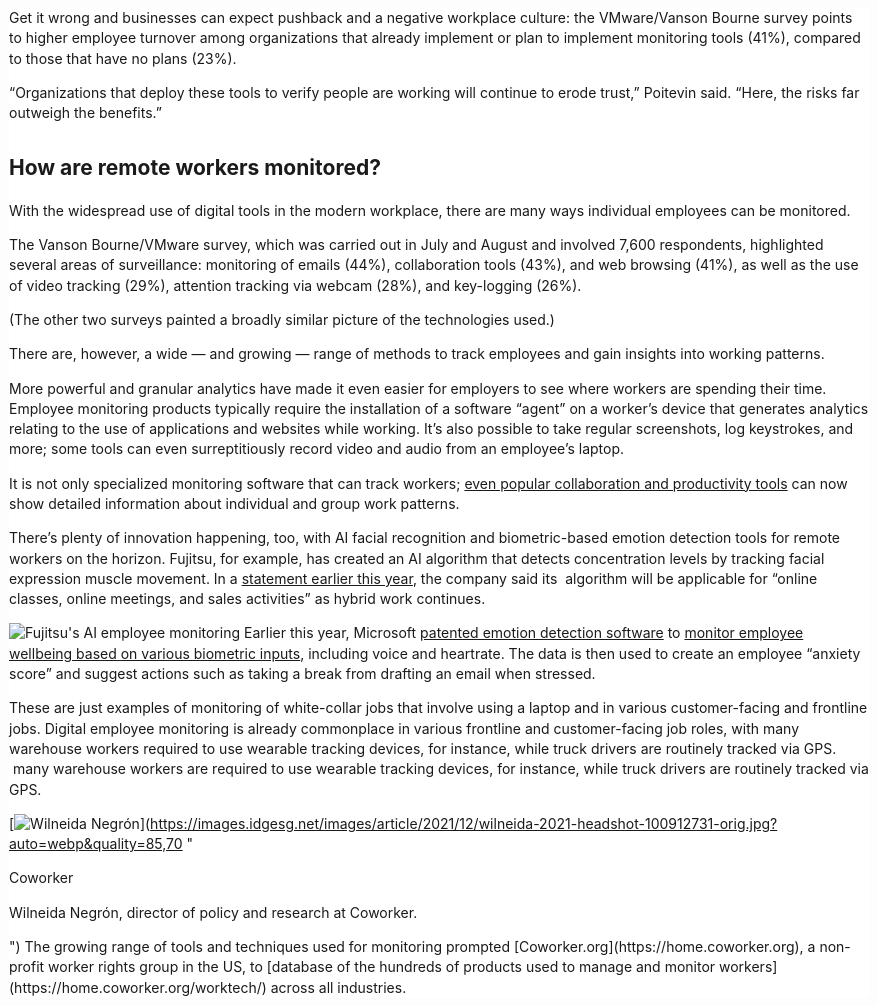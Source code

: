 Get it wrong and businesses can expect pushback and a negative workplace culture: the VMware/Vanson Bourne survey points to higher employee turnover among organizations that already implement or plan to implement monitoring tools (41%), compared to those that have no plans (23%). 

“Organizations that deploy these tools to verify people are working will continue to erode trust,” Poitevin said. “Here, the risks far outweigh the benefits.” 

**How are remote workers monitored?**
-------------------------------------

With the widespread use of digital tools in the modern workplace, there are many ways individual employees can be monitored.

The Vanson Bourne/VMware survey, which was carried out in July and August and involved 7,600 respondents, highlighted several areas of surveillance: monitoring of emails (44%), collaboration tools (43%), and web browsing (41%), as well as the use of video tracking (29%), attention tracking via webcam (28%), and key-logging (26%). 

(The other two surveys painted a broadly similar picture of the technologies used.)

There are, however, a wide — and growing — range of methods to track employees and gain insights into working patterns.

More powerful and granular analytics have made it even easier for employers to see where workers are spending their time. Employee monitoring products typically require the installation of a software “agent” on a worker’s device that generates analytics relating to the use of applications and websites while working. It’s also possible to take regular screenshots, log keystrokes, and more; some tools can even surreptitiously record video and audio from an employee’s laptop.

It is not only specialized monitoring software that can track workers; [even popular collaboration and productivity tools](https://www.computerworld.com/article/3614119/collaboration-analytics-yes-you-can-track-employees-should-you.html) can now show detailed information about individual and group work patterns.  

There’s plenty of innovation happening, too, with AI facial recognition and biometric-based emotion detection tools for remote workers on the horizon. Fujitsu, for example, has created an AI algorithm that detects concentration levels by tracking facial expression muscle movement. In a [statement earlier this year](https://www.fujitsu.com/global/about/resources/news/press-releases/2021/0301-02.html), the company said its  algorithm will be applicable for “online classes, online meetings, and sales activities” as hybrid work continues.

![Fujitsu's AI employee monitoring](https://images.idgesg.net/images/article/2021/11/image-100912503-large.jpg?auto=webp&quality=85,70)
Earlier this year, Microsoft [patented emotion detection software](https://uspto.report/patent/app/20210118546#D00000) to [monitor employee wellbeing based on various biometric inputs](https://www.computerworld.com/article/3616677/microsoft-patents-biometric-wellness-insights-tool-for-workers.html), including voice and heartrate. The data is then used to create an employee “anxiety score” and suggest actions such as taking a break from drafting an email when stressed.

These are just examples of monitoring of white-collar jobs that involve using a laptop and in various customer-facing and frontline jobs. Digital employee monitoring is already commonplace in various frontline and customer-facing job roles, with many warehouse workers required to use wearable tracking devices, for instance, while truck drivers are routinely tracked via GPS.  many warehouse workers are required to use wearable tracking devices, for instance, while truck drivers are routinely tracked via GPS.

[![Wilneida Negrón](https://images.idgesg.net/images/article/2021/12/wilneida-2021-headshot-100912731-small.jpg?auto=webp&quality=85,70)](https://images.idgesg.net/images/article/2021/12/wilneida-2021-headshot-100912731-orig.jpg?auto=webp&quality=85,70 "<div class='credit'>Coworker</div>
<p>Wilneida&nbsp;Negrón, director of policy and research at Coworker.</p>
")
The growing range of tools and techniques used for monitoring prompted [Coworker.org](https://home.coworker.org), a non-profit worker rights group in the US, to [database of the hundreds of products used to manage and monitor workers](https://home.coworker.org/worktech/) across all industries.
